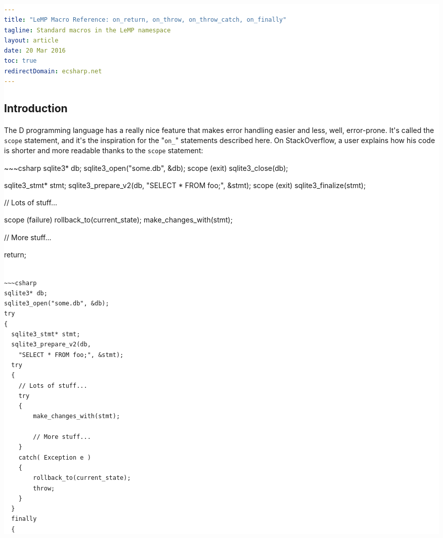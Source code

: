 ```yaml
---
title: "LeMP Macro Reference: on_return, on_throw, on_throw_catch, on_finally"
tagline: Standard macros in the LeMP namespace
layout: article
date: 20 Mar 2016
toc: true
redirectDomain: ecsharp.net
---
```


Introduction
------------

The D programming language has a really nice feature that makes error handling easier and less, well, error-prone. It's called the `scope` statement, and it's the inspiration for the "`on_`" statements described here. On StackOverflow, a user explains how his code is shorter and more readable thanks to the `scope` statement:

<div class='sbs' markdown='1'>
~~~csharp
sqlite3* db;
sqlite3_open("some.db", &db);
scope (exit) sqlite3_close(db);

sqlite3_stmt* stmt;
sqlite3_prepare_v2(db, 
  "SELECT * FROM foo;", &stmt);
scope (exit) sqlite3_finalize(stmt);

// Lots of stuff...

scope (failure) 
  rollback_to(current_state);
make_changes_with(stmt);

// More stuff...

return;
~~~

~~~csharp
sqlite3* db;
sqlite3_open("some.db", &db);
try
{
  sqlite3_stmt* stmt;
  sqlite3_prepare_v2(db, 
    "SELECT * FROM foo;", &stmt);
  try
  {
    // Lots of stuff...
    try
    {
        make_changes_with(stmt);

        // More stuff...
    }
    catch( Exception e )
    {
        rollback_to(current_state);
        throw;
    }
  }
  finally
  {
~~~
